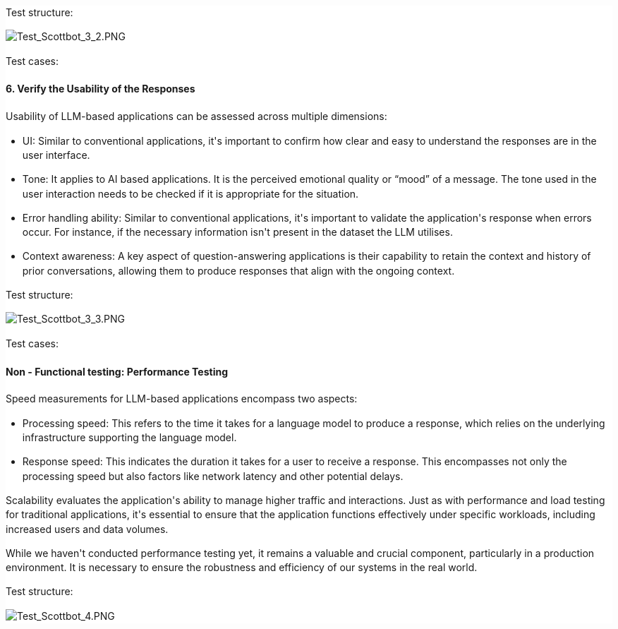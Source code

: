 Test structure:

![Test_Scottbot_3_2.PNG](/uploads/Test_Scottbot_3_2.PNG)

Test cases: 

<script src="https://gist.github.com/XChenscottlogic/66f939def911e3c6ddcbb0209ad75dc5.js"></script>

#### **6. Verify the Usability of the Responses**
Usability of LLM-based applications can be assessed across multiple dimensions:

- UI: Similar to conventional applications, it's important to confirm how clear and easy to understand the responses are in the user interface.

- Tone: It applies to AI based applications. It is the perceived emotional quality or “mood” of a message. The tone used in the user interaction needs to be checked if it is appropriate for the situation.

- Error handling ability: Similar to conventional applications, it's important to validate the application's response when errors occur. For instance, if the necessary information isn't present in the dataset the LLM utilises.

- Context awareness: A key aspect of question-answering applications is their capability to retain the context and history of prior conversations, allowing them to produce responses that align with the ongoing context.
  
Test structure:

![Test_Scottbot_3_3.PNG](/uploads/Test_Scottbot_3_3.PNG)

Test cases: 

<script src="https://gist.github.com/XChenscottlogic/822ebe68750277b03ce73ef249cb0096.js"></script>

#### **Non - Functional testing: Performance Testing**
Speed measurements for LLM-based applications encompass two aspects:

- Processing speed: This refers to the time it takes for a language model to produce a response, which relies on the underlying infrastructure supporting the language model.

- Response speed: This indicates the duration it takes for a user to receive a response. This encompasses not only the processing speed but also factors like network latency and other potential delays.

Scalability evaluates the application's ability to manage higher traffic and interactions. Just as with performance and load testing for traditional applications, it's essential to ensure that the application functions effectively under specific workloads, including increased users and data volumes.

While we haven't conducted performance testing yet, it remains a valuable and crucial component, particularly in a production environment. It is necessary to ensure the robustness and efficiency of our systems in the real world.

Test structure:

![Test_Scottbot_4.PNG](/uploads/Test_Scottbot_4.PNG)
